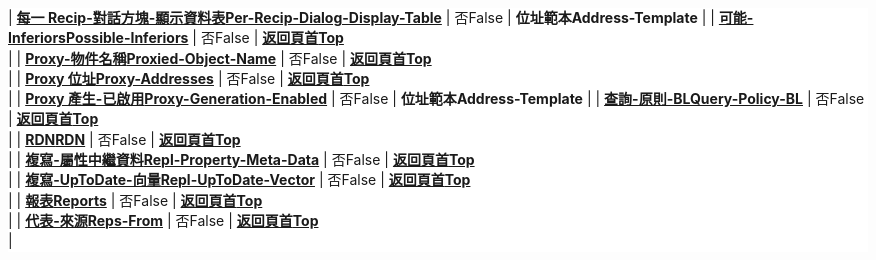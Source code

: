| [<span data-ttu-id="86836-315">**每一 Recip-對話方塊-顯示資料表**</span><span class="sxs-lookup"><span data-stu-id="86836-315">**Per-Recip-Dialog-Display-Table**</span></span>](a-perrecipdialogdisplaytable.md)       | <span data-ttu-id="86836-316">否</span><span class="sxs-lookup"><span data-stu-id="86836-316">False</span></span>     | <span data-ttu-id="86836-317">**位址範本**</span><span class="sxs-lookup"><span data-stu-id="86836-317">**Address-Template**</span></span>                                                                     |
| [<span data-ttu-id="86836-318">**可能-Inferiors**</span><span class="sxs-lookup"><span data-stu-id="86836-318">**Possible-Inferiors**</span></span>](a-possibleinferiors.md)                            | <span data-ttu-id="86836-319">否</span><span class="sxs-lookup"><span data-stu-id="86836-319">False</span></span>     | [<span data-ttu-id="86836-320">**返回頁首**</span><span class="sxs-lookup"><span data-stu-id="86836-320">**Top**</span></span>](c-top.md)<br/>                                                          |
| [<span data-ttu-id="86836-321">**Proxy-物件名稱**</span><span class="sxs-lookup"><span data-stu-id="86836-321">**Proxied-Object-Name**</span></span>](a-proxiedobjectname.md)                           | <span data-ttu-id="86836-322">否</span><span class="sxs-lookup"><span data-stu-id="86836-322">False</span></span>     | [<span data-ttu-id="86836-323">**返回頁首**</span><span class="sxs-lookup"><span data-stu-id="86836-323">**Top**</span></span>](c-top.md)<br/>                                                          |
| [<span data-ttu-id="86836-324">**Proxy 位址**</span><span class="sxs-lookup"><span data-stu-id="86836-324">**Proxy-Addresses**</span></span>](a-proxyaddresses.md)                                  | <span data-ttu-id="86836-325">否</span><span class="sxs-lookup"><span data-stu-id="86836-325">False</span></span>     | [<span data-ttu-id="86836-326">**返回頁首**</span><span class="sxs-lookup"><span data-stu-id="86836-326">**Top**</span></span>](c-top.md)<br/>                                                          |
| [<span data-ttu-id="86836-327">**Proxy 產生-已啟用**</span><span class="sxs-lookup"><span data-stu-id="86836-327">**Proxy-Generation-Enabled**</span></span>](a-proxygenerationenabled.md)                 | <span data-ttu-id="86836-328">否</span><span class="sxs-lookup"><span data-stu-id="86836-328">False</span></span>     | <span data-ttu-id="86836-329">**位址範本**</span><span class="sxs-lookup"><span data-stu-id="86836-329">**Address-Template**</span></span>                                                                     |
| [<span data-ttu-id="86836-330">**查詢-原則-BL**</span><span class="sxs-lookup"><span data-stu-id="86836-330">**Query-Policy-BL**</span></span>](a-querypolicybl.md)                                   | <span data-ttu-id="86836-331">否</span><span class="sxs-lookup"><span data-stu-id="86836-331">False</span></span>     | [<span data-ttu-id="86836-332">**返回頁首**</span><span class="sxs-lookup"><span data-stu-id="86836-332">**Top**</span></span>](c-top.md)<br/>                                                          |
| [<span data-ttu-id="86836-333">**RDN**</span><span class="sxs-lookup"><span data-stu-id="86836-333">**RDN**</span></span>](a-name.md)                                                        | <span data-ttu-id="86836-334">否</span><span class="sxs-lookup"><span data-stu-id="86836-334">False</span></span>     | [<span data-ttu-id="86836-335">**返回頁首**</span><span class="sxs-lookup"><span data-stu-id="86836-335">**Top**</span></span>](c-top.md)<br/>                                                          |
| [<span data-ttu-id="86836-336">**複寫-屬性中繼資料**</span><span class="sxs-lookup"><span data-stu-id="86836-336">**Repl-Property-Meta-Data**</span></span>](a-replpropertymetadata.md)                    | <span data-ttu-id="86836-337">否</span><span class="sxs-lookup"><span data-stu-id="86836-337">False</span></span>     | [<span data-ttu-id="86836-338">**返回頁首**</span><span class="sxs-lookup"><span data-stu-id="86836-338">**Top**</span></span>](c-top.md)<br/>                                                          |
| [<span data-ttu-id="86836-339">**複寫-UpToDate-向量**</span><span class="sxs-lookup"><span data-stu-id="86836-339">**Repl-UpToDate-Vector**</span></span>](a-repluptodatevector.md)                         | <span data-ttu-id="86836-340">否</span><span class="sxs-lookup"><span data-stu-id="86836-340">False</span></span>     | [<span data-ttu-id="86836-341">**返回頁首**</span><span class="sxs-lookup"><span data-stu-id="86836-341">**Top**</span></span>](c-top.md)<br/>                                                          |
| [<span data-ttu-id="86836-342">**報表**</span><span class="sxs-lookup"><span data-stu-id="86836-342">**Reports**</span></span>](a-directreports.md)                                           | <span data-ttu-id="86836-343">否</span><span class="sxs-lookup"><span data-stu-id="86836-343">False</span></span>     | [<span data-ttu-id="86836-344">**返回頁首**</span><span class="sxs-lookup"><span data-stu-id="86836-344">**Top**</span></span>](c-top.md)<br/>                                                          |
| [<span data-ttu-id="86836-345">**代表-來源**</span><span class="sxs-lookup"><span data-stu-id="86836-345">**Reps-From**</span></span>](a-repsfrom.md)                                              | <span data-ttu-id="86836-346">否</span><span class="sxs-lookup"><span data-stu-id="86836-346">False</span></span>     | [<span data-ttu-id="86836-347">**返回頁首**</span><span class="sxs-lookup"><span data-stu-id="86836-347">**Top**</span></span>](c-top.md)<br/>                                                          |